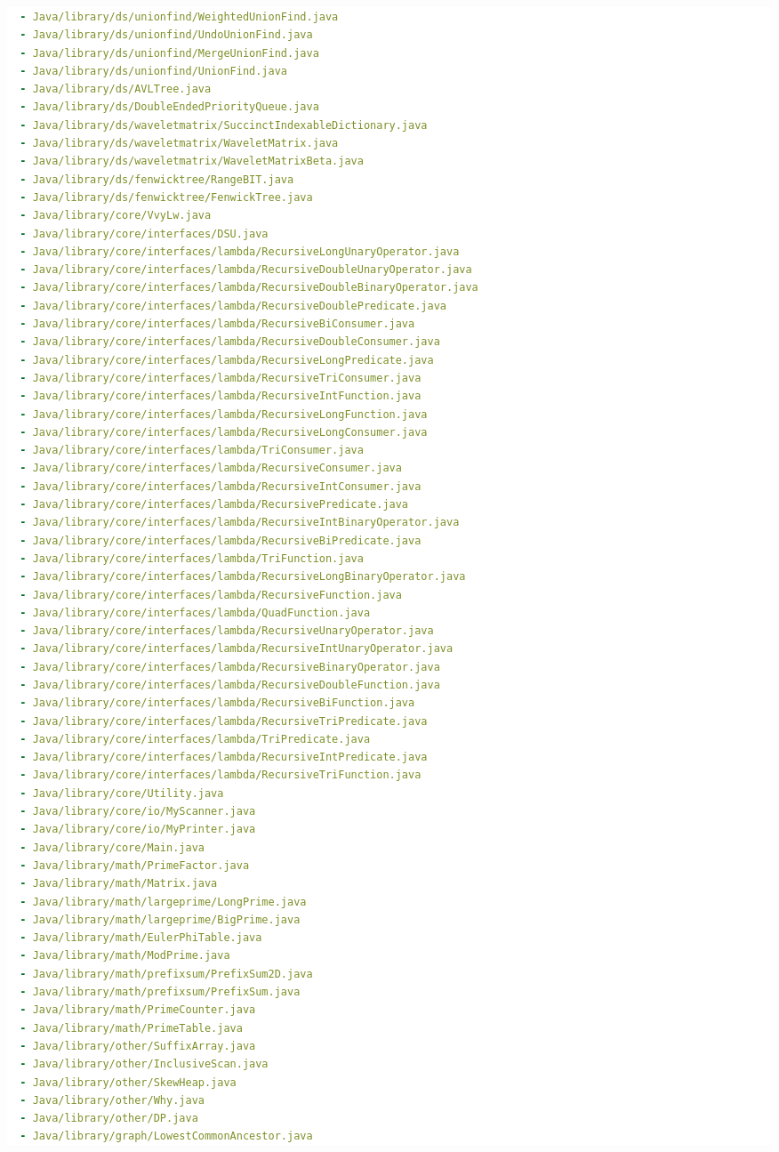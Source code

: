 ```yaml
  - Java/library/ds/unionfind/WeightedUnionFind.java
  - Java/library/ds/unionfind/UndoUnionFind.java
  - Java/library/ds/unionfind/MergeUnionFind.java
  - Java/library/ds/unionfind/UnionFind.java
  - Java/library/ds/AVLTree.java
  - Java/library/ds/DoubleEndedPriorityQueue.java
  - Java/library/ds/waveletmatrix/SuccinctIndexableDictionary.java
  - Java/library/ds/waveletmatrix/WaveletMatrix.java
  - Java/library/ds/waveletmatrix/WaveletMatrixBeta.java
  - Java/library/ds/fenwicktree/RangeBIT.java
  - Java/library/ds/fenwicktree/FenwickTree.java
  - Java/library/core/VvyLw.java
  - Java/library/core/interfaces/DSU.java
  - Java/library/core/interfaces/lambda/RecursiveLongUnaryOperator.java
  - Java/library/core/interfaces/lambda/RecursiveDoubleUnaryOperator.java
  - Java/library/core/interfaces/lambda/RecursiveDoubleBinaryOperator.java
  - Java/library/core/interfaces/lambda/RecursiveDoublePredicate.java
  - Java/library/core/interfaces/lambda/RecursiveBiConsumer.java
  - Java/library/core/interfaces/lambda/RecursiveDoubleConsumer.java
  - Java/library/core/interfaces/lambda/RecursiveLongPredicate.java
  - Java/library/core/interfaces/lambda/RecursiveTriConsumer.java
  - Java/library/core/interfaces/lambda/RecursiveIntFunction.java
  - Java/library/core/interfaces/lambda/RecursiveLongFunction.java
  - Java/library/core/interfaces/lambda/RecursiveLongConsumer.java
  - Java/library/core/interfaces/lambda/TriConsumer.java
  - Java/library/core/interfaces/lambda/RecursiveConsumer.java
  - Java/library/core/interfaces/lambda/RecursiveIntConsumer.java
  - Java/library/core/interfaces/lambda/RecursivePredicate.java
  - Java/library/core/interfaces/lambda/RecursiveIntBinaryOperator.java
  - Java/library/core/interfaces/lambda/RecursiveBiPredicate.java
  - Java/library/core/interfaces/lambda/TriFunction.java
  - Java/library/core/interfaces/lambda/RecursiveLongBinaryOperator.java
  - Java/library/core/interfaces/lambda/RecursiveFunction.java
  - Java/library/core/interfaces/lambda/QuadFunction.java
  - Java/library/core/interfaces/lambda/RecursiveUnaryOperator.java
  - Java/library/core/interfaces/lambda/RecursiveIntUnaryOperator.java
  - Java/library/core/interfaces/lambda/RecursiveBinaryOperator.java
  - Java/library/core/interfaces/lambda/RecursiveDoubleFunction.java
  - Java/library/core/interfaces/lambda/RecursiveBiFunction.java
  - Java/library/core/interfaces/lambda/RecursiveTriPredicate.java
  - Java/library/core/interfaces/lambda/TriPredicate.java
  - Java/library/core/interfaces/lambda/RecursiveIntPredicate.java
  - Java/library/core/interfaces/lambda/RecursiveTriFunction.java
  - Java/library/core/Utility.java
  - Java/library/core/io/MyScanner.java
  - Java/library/core/io/MyPrinter.java
  - Java/library/core/Main.java
  - Java/library/math/PrimeFactor.java
  - Java/library/math/Matrix.java
  - Java/library/math/largeprime/LongPrime.java
  - Java/library/math/largeprime/BigPrime.java
  - Java/library/math/EulerPhiTable.java
  - Java/library/math/ModPrime.java
  - Java/library/math/prefixsum/PrefixSum2D.java
  - Java/library/math/prefixsum/PrefixSum.java
  - Java/library/math/PrimeCounter.java
  - Java/library/math/PrimeTable.java
  - Java/library/other/SuffixArray.java
  - Java/library/other/InclusiveScan.java
  - Java/library/other/SkewHeap.java
  - Java/library/other/Why.java
  - Java/library/other/DP.java
  - Java/library/graph/LowestCommonAncestor.java
```